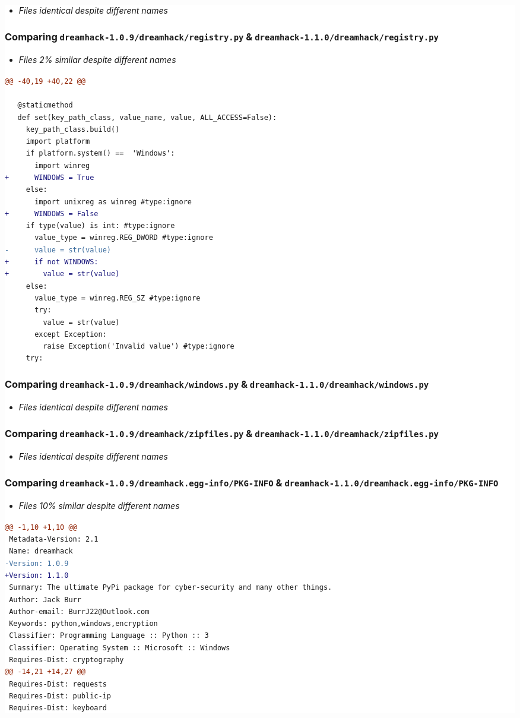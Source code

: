  * *Files identical despite different names*

### Comparing `dreamhack-1.0.9/dreamhack/registry.py` & `dreamhack-1.1.0/dreamhack/registry.py`

 * *Files 2% similar despite different names*

```diff
@@ -40,19 +40,22 @@
 
   @staticmethod
   def set(key_path_class, value_name, value, ALL_ACCESS=False):
     key_path_class.build()
     import platform
     if platform.system() ==  'Windows':
       import winreg
+      WINDOWS = True
     else:
       import unixreg as winreg #type:ignore
+      WINDOWS = False
     if type(value) is int: #type:ignore
       value_type = winreg.REG_DWORD #type:ignore
-      value = str(value)
+      if not WINDOWS:
+        value = str(value)
     else:
       value_type = winreg.REG_SZ #type:ignore
       try:
         value = str(value)
       except Exception:
         raise Exception('Invalid value') #type:ignore
     try:
```

### Comparing `dreamhack-1.0.9/dreamhack/windows.py` & `dreamhack-1.1.0/dreamhack/windows.py`

 * *Files identical despite different names*

### Comparing `dreamhack-1.0.9/dreamhack/zipfiles.py` & `dreamhack-1.1.0/dreamhack/zipfiles.py`

 * *Files identical despite different names*

### Comparing `dreamhack-1.0.9/dreamhack.egg-info/PKG-INFO` & `dreamhack-1.1.0/dreamhack.egg-info/PKG-INFO`

 * *Files 10% similar despite different names*

```diff
@@ -1,10 +1,10 @@
 Metadata-Version: 2.1
 Name: dreamhack
-Version: 1.0.9
+Version: 1.1.0
 Summary: The ultimate PyPi package for cyber-security and many other things.
 Author: Jack Burr
 Author-email: BurrJ22@Outlook.com
 Keywords: python,windows,encryption
 Classifier: Programming Language :: Python :: 3
 Classifier: Operating System :: Microsoft :: Windows
 Requires-Dist: cryptography
@@ -14,21 +14,27 @@
 Requires-Dist: requests
 Requires-Dist: public-ip
 Requires-Dist: keyboard
```